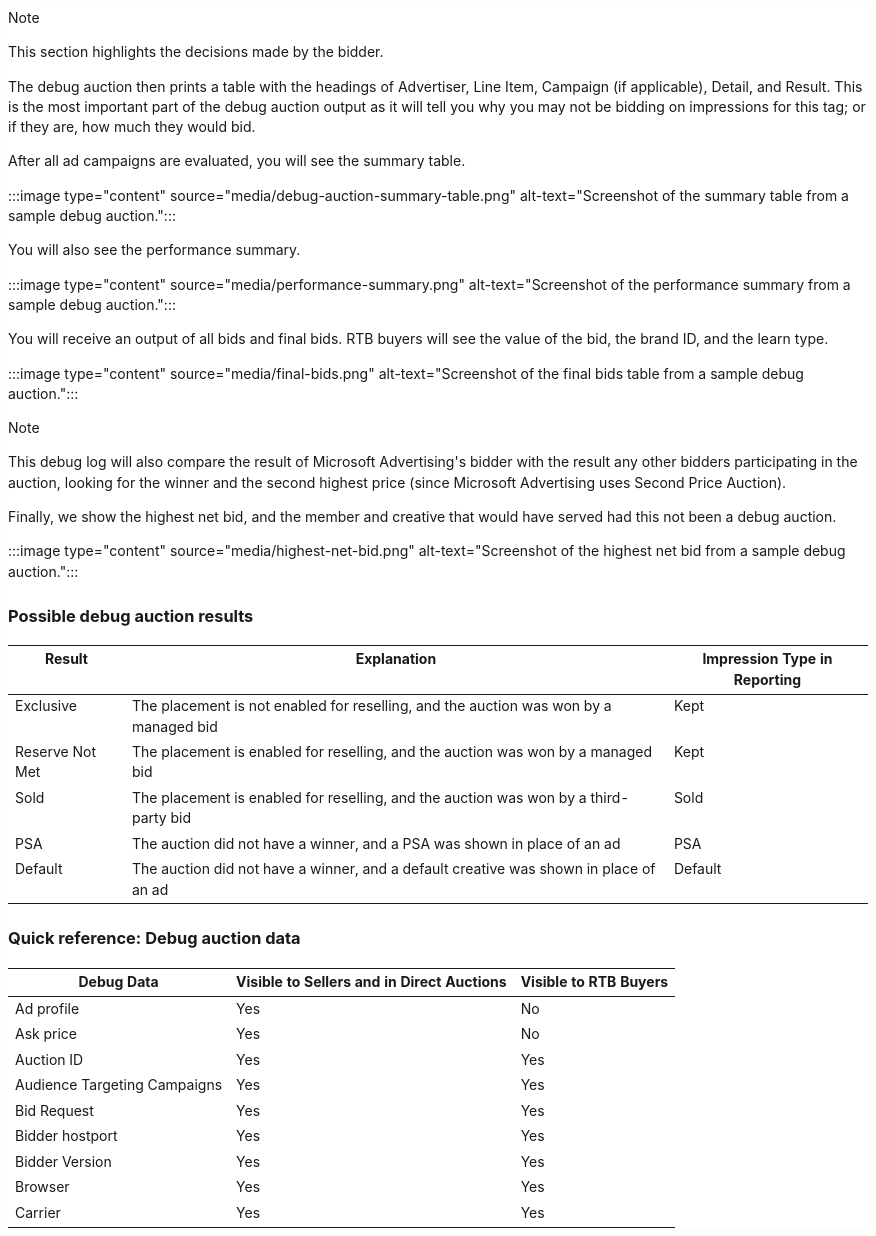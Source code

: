> [!NOTE]
> This section highlights the decisions made by the bidder.

The debug auction then prints a table with the headings of Advertiser, Line Item, Campaign (if applicable), Detail, and Result. This is the most important part of the debug auction output as it will tell you why you may not be bidding on impressions for this tag; or if they are, how much they would bid.

After all ad campaigns are evaluated, you will see the summary table.

:::image type="content" source="media/debug-auction-summary-table.png" alt-text="Screenshot of the summary table from a sample debug auction.":::

You will also see the performance summary.

:::image type="content" source="media/performance-summary.png" alt-text="Screenshot of the performance summary from a sample debug auction.":::

You will receive an output of all bids and final bids. RTB buyers will see the value of the bid, the brand ID, and the learn type.

:::image type="content" source="media/final-bids.png" alt-text="Screenshot of the final bids table from a sample debug auction.":::

> [!NOTE]
> This debug log will also compare the result of Microsoft Advertising's bidder with the result any other bidders participating in the auction, looking for the winner and the second highest price (since Microsoft Advertising uses Second Price Auction).

Finally, we show the highest net bid, and the member and creative that would have served had this not been a debug auction.

:::image type="content" source="media/highest-net-bid.png" alt-text="Screenshot of the highest net bid from a sample debug auction.":::

### Possible debug auction results

| Result | Explanation | Impression Type in Reporting |
|---|---|---|
| Exclusive | The placement is not enabled for reselling, and the auction was won by a managed bid | Kept |
| Reserve Not Met | The placement is enabled for reselling, and the auction was won by a managed bid | Kept |
| Sold | The placement is enabled for reselling, and the auction was won by a third-party bid | Sold |
| PSA | The auction did not have a winner, and a PSA was shown in place of an ad | PSA |
| Default | The auction did not have a winner, and a default creative was shown in place of an ad | Default |

### Quick reference: Debug auction data

| Debug Data | Visible to Sellers and in Direct Auctions | Visible to RTB Buyers |
|---|---|---|
| Ad profile | Yes | No |
| Ask price | Yes | No |
| Auction ID | Yes | Yes |
| Audience Targeting Campaigns | Yes | Yes |
| Bid Request | Yes | Yes |
| Bidder hostport | Yes | Yes |
| Bidder Version | Yes | Yes |
| Browser | Yes | Yes |
| Carrier | Yes | Yes |